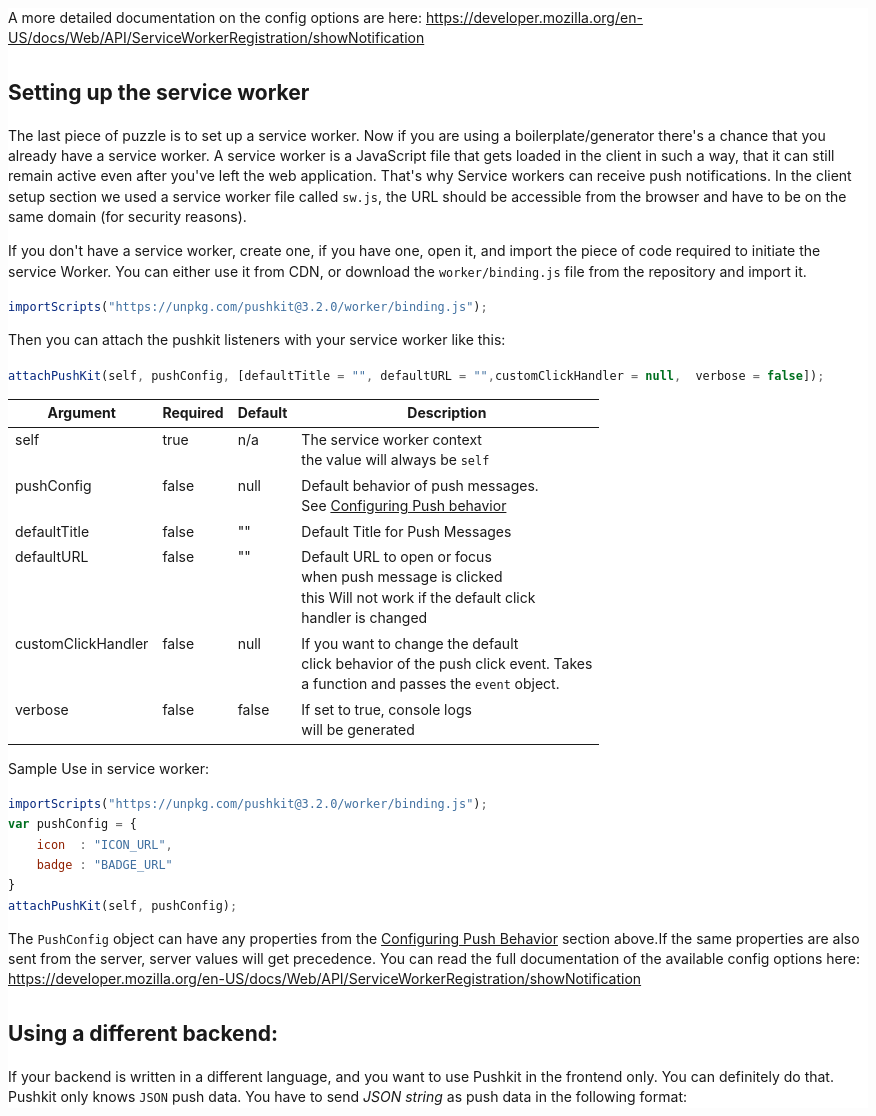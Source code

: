 A more detailed documentation on the config options are here: <https://developer.mozilla.org/en-US/docs/Web/API/ServiceWorkerRegistration/showNotification>

## Setting up the service worker
The last piece of puzzle is to set up a service worker. Now if you are using a boilerplate/generator there's a chance that you already have a service worker. A service worker is a JavaScript file that gets loaded in the client in such a way, that it can still remain active even after you've left the web application. That's why Service workers can receive push notifications. In the client setup section we used a service worker file called `sw.js`, the URL should be accessible from the browser and have to be on the same domain (for security reasons). 

If you don't have a service worker, create one, if you have one, open it, and import the piece of code required to initiate the service Worker. You can either use it from CDN, or download the `worker/binding.js` file from the repository and import it. 
```js
importScripts("https://unpkg.com/pushkit@3.2.0/worker/binding.js"); 
```
Then you can attach the pushkit listeners with your service worker like this:
```js
attachPushKit(self, pushConfig, [defaultTitle = "", defaultURL = "",customClickHandler = null,  verbose = false]);
```
|Argument|Required|Default|Description|
|--------|--------|-------|-----------|
|self|true|n/a|The service worker context<br>the value will always be `self`|
|pushConfig|false|null|Default behavior of push messages. <br> See [Configuring Push behavior](#configuring-push-behavior) |
|defaultTitle|false|""|Default Title for Push Messages|
|defaultURL|false|""|Default URL to open or focus <br> when push message is clicked<br> this Will not work if the default click <br>handler is changed|
|customClickHandler|false|null|If you want to change the default <br> click behavior of the push click event. Takes <br> a function and passes the `event` object.|
|verbose|false|false|If set to true, console logs<br> will be generated|

Sample Use in service worker: 

```js
importScripts("https://unpkg.com/pushkit@3.2.0/worker/binding.js"); 
var pushConfig = {
    icon  : "ICON_URL",
    badge : "BADGE_URL"
}
attachPushKit(self, pushConfig);
```
The `PushConfig` object can have any properties from the [Configuring Push Behavior](#configuring-push-behavior)  section above.If the same properties are also sent from the server, server values will get precedence. You can read the full documentation of the available config options here: <https://developer.mozilla.org/en-US/docs/Web/API/ServiceWorkerRegistration/showNotification>

## Using a different backend:

If your backend is written in a different language, and you want to use Pushkit in the frontend only. You can definitely do that. Pushkit only knows `JSON` push data. You have to send *JSON string* as push data in the following format: 

